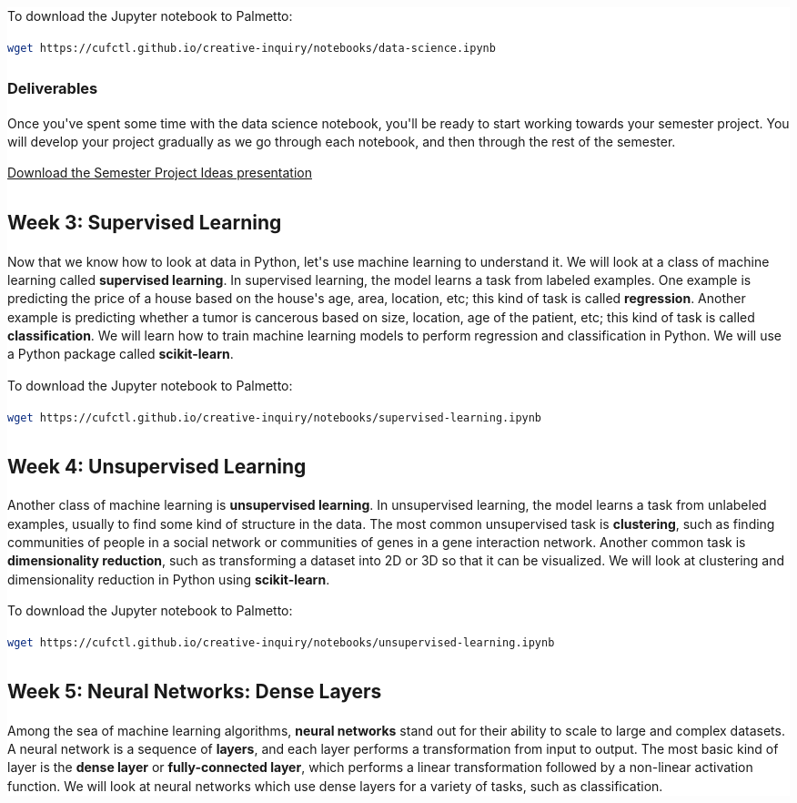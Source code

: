 To download the Jupyter notebook to Palmetto:
```bash
wget https://cufctl.github.io/creative-inquiry/notebooks/data-science.ipynb
```

### Deliverables

Once you've spent some time with the data science notebook, you'll be ready to start working towards your semester project. You will develop your project gradually as we go through each notebook, and then through the rest of the semester.

[Download the Semester Project Ideas presentation](https://cufctl.github.io/creative-inquiry/assets/semester-project-ideas.pdf)

<a name="supervised-learning"/>

## Week 3: Supervised Learning

Now that we know how to look at data in Python, let's use machine learning to understand it. We will look at a class of machine learning called __supervised learning__. In supervised learning, the model learns a task from labeled examples. One example is predicting the price of a house based on the house's age, area, location, etc; this kind of task is called __regression__. Another example is predicting whether a tumor is cancerous based on size, location, age of the patient, etc; this kind of task is called __classification__. We will learn how to train machine learning models to perform regression and classification in Python. We will use a Python package called __scikit-learn__.

To download the Jupyter notebook to Palmetto:
```bash
wget https://cufctl.github.io/creative-inquiry/notebooks/supervised-learning.ipynb
```

<a name="unsupervised-learning"/>

## Week 4: Unsupervised Learning

Another class of machine learning is __unsupervised learning__. In unsupervised learning, the model learns a task from unlabeled examples, usually to find some kind of structure in the data. The most common unsupervised task is __clustering__, such as finding communities of people in a social network or communities of genes in a gene interaction network. Another common task is __dimensionality reduction__, such as transforming a dataset into 2D or 3D so that it can be visualized. We will look at clustering and dimensionality reduction in Python using __scikit-learn__.

To download the Jupyter notebook to Palmetto:
```bash
wget https://cufctl.github.io/creative-inquiry/notebooks/unsupervised-learning.ipynb
```

<a name="neural-networks-dense"/>

## Week 5: Neural Networks: Dense Layers

Among the sea of machine learning algorithms, __neural networks__ stand out for their ability to scale to large and complex datasets. A neural network is a sequence of __layers__, and each layer performs a transformation from input to output. The most basic kind of layer is the __dense layer__ or __fully-connected layer__, which performs a linear transformation followed by a non-linear activation function. We will look at neural networks which use dense layers for a variety of tasks, such as classification.
